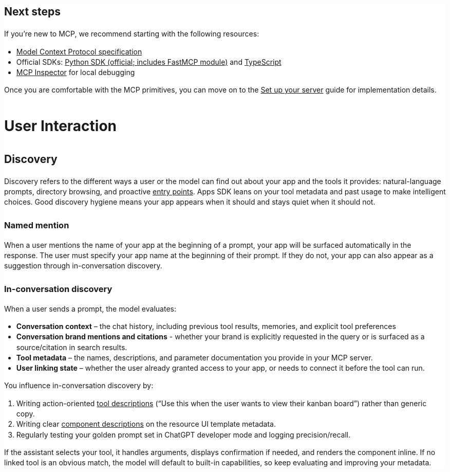 ## Next steps

If you’re new to MCP, we recommend starting with the following resources:

*   [Model Context Protocol specification](https://modelcontextprotocol.io/specification)
*   Official SDKs: [Python SDK (official; includes FastMCP module)](https://github.com/modelcontextprotocol/python-sdk) and [TypeScript](https://github.com/modelcontextprotocol/typescript-sdk)
*   [MCP Inspector](https://modelcontextprotocol.io/docs/tools/inspector) for local debugging

Once you are comfortable with the MCP primitives, you can move on to the [Set up your server](https://developers.openai.com/apps-sdk/build/mcp-server) guide for implementation details.

# User Interaction

## Discovery

Discovery refers to the different ways a user or the model can find out about your app and the tools it provides: natural-language prompts, directory browsing, and proactive [entry points](https://developers.openai.com/apps-sdk/concepts/entry-points). Apps SDK leans on your tool metadata and past usage to make intelligent choices. Good discovery hygiene means your app appears when it should and stays quiet when it should not.

### Named mention

When a user mentions the name of your app at the beginning of a prompt, your app will be surfaced automatically in the response. The user must specify your app name at the beginning of their prompt. If they do not, your app can also appear as a suggestion through in-conversation discovery.

### In-conversation discovery

When a user sends a prompt, the model evaluates:

*   **Conversation context** – the chat history, including previous tool results, memories, and explicit tool preferences
*   **Conversation brand mentions and citations** - whether your brand is explicitly requested in the query or is surfaced as a source/citation in search results.
*   **Tool metadata** – the names, descriptions, and parameter documentation you provide in your MCP server.
*   **User linking state** – whether the user already granted access to your app, or needs to connect it before the tool can run.

You influence in-conversation discovery by:

1.  Writing action-oriented [tool descriptions](https://modelcontextprotocol.io/specification/2025-06-18/server/tools#tool) (“Use this when the user wants to view their kanban board”) rather than generic copy.
2.  Writing clear [component descriptions](https://developers.openai.com/apps-sdk/reference#add-component-descriptions) on the resource UI template metadata.
3.  Regularly testing your golden prompt set in ChatGPT developer mode and logging precision/recall.

If the assistant selects your tool, it handles arguments, displays confirmation if needed, and renders the component inline. If no linked tool is an obvious match, the model will default to built-in capabilities, so keep evaluating and improving your metadata.
